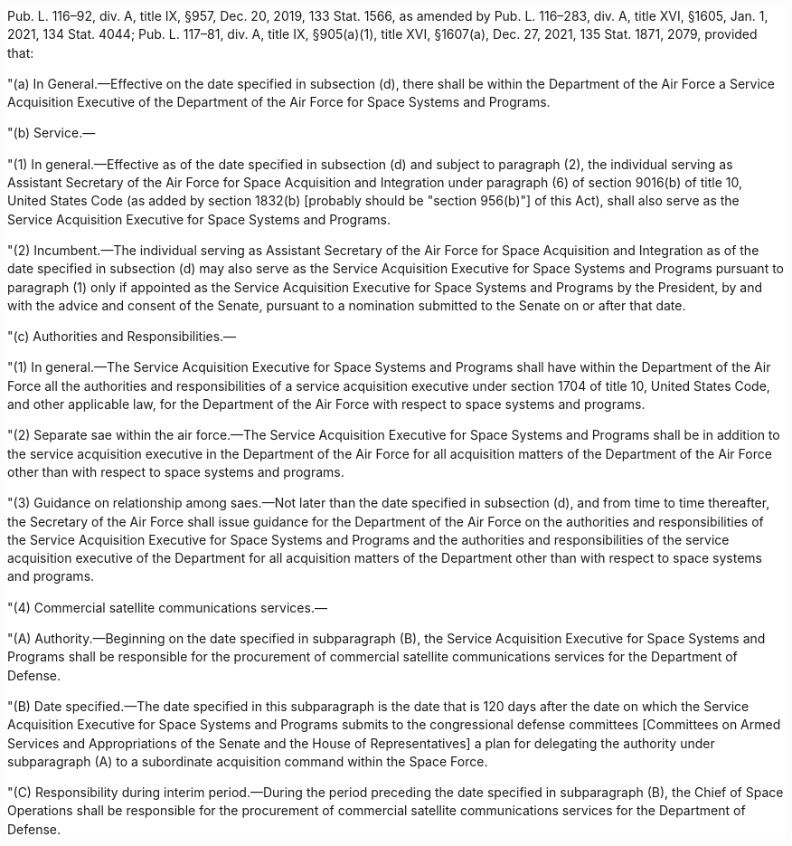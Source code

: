 Pub. L. 116–92, div. A, title IX, §957, Dec. 20, 2019, 133 Stat. 1566, as amended by Pub. L. 116–283, div. A, title XVI, §1605, Jan. 1, 2021, 134 Stat. 4044; Pub. L. 117–81, div. A, title IX, §905(a)(1), title XVI, §1607(a), Dec. 27, 2021, 135 Stat. 1871, 2079, provided that:

"(a) In General.—Effective on the date specified in subsection (d), there shall be within the Department of the Air Force a Service Acquisition Executive of the Department of the Air Force for Space Systems and Programs.

"(b) Service.—

"(1) In general.—Effective as of the date specified in subsection (d) and subject to paragraph (2), the individual serving as Assistant Secretary of the Air Force for Space Acquisition and Integration under paragraph (6) of section 9016(b) of title 10, United States Code (as added by section 1832(b) [probably should be "section 956(b)"] of this Act), shall also serve as the Service Acquisition Executive for Space Systems and Programs.

"(2) Incumbent.—The individual serving as Assistant Secretary of the Air Force for Space Acquisition and Integration as of the date specified in subsection (d) may also serve as the Service Acquisition Executive for Space Systems and Programs pursuant to paragraph (1) only if appointed as the Service Acquisition Executive for Space Systems and Programs by the President, by and with the advice and consent of the Senate, pursuant to a nomination submitted to the Senate on or after that date.

"(c) Authorities and Responsibilities.—

"(1) In general.—The Service Acquisition Executive for Space Systems and Programs shall have within the Department of the Air Force all the authorities and responsibilities of a service acquisition executive under section 1704 of title 10, United States Code, and other applicable law, for the Department of the Air Force with respect to space systems and programs.

"(2) Separate sae within the air force.—The Service Acquisition Executive for Space Systems and Programs shall be in addition to the service acquisition executive in the Department of the Air Force for all acquisition matters of the Department of the Air Force other than with respect to space systems and programs.

"(3) Guidance on relationship among saes.—Not later than the date specified in subsection (d), and from time to time thereafter, the Secretary of the Air Force shall issue guidance for the Department of the Air Force on the authorities and responsibilities of the Service Acquisition Executive for Space Systems and Programs and the authorities and responsibilities of the service acquisition executive of the Department for all acquisition matters of the Department other than with respect to space systems and programs.

"(4) Commercial satellite communications services.—

"(A) Authority.—Beginning on the date specified in subparagraph (B), the Service Acquisition Executive for Space Systems and Programs shall be responsible for the procurement of commercial satellite communications services for the Department of Defense.

"(B) Date specified.—The date specified in this subparagraph is the date that is 120 days after the date on which the Service Acquisition Executive for Space Systems and Programs submits to the congressional defense committees [Committees on Armed Services and Appropriations of the Senate and the House of Representatives] a plan for delegating the authority under subparagraph (A) to a subordinate acquisition command within the Space Force.

"(C) Responsibility during interim period.—During the period preceding the date specified in subparagraph (B), the Chief of Space Operations shall be responsible for the procurement of commercial satellite communications services for the Department of Defense.
